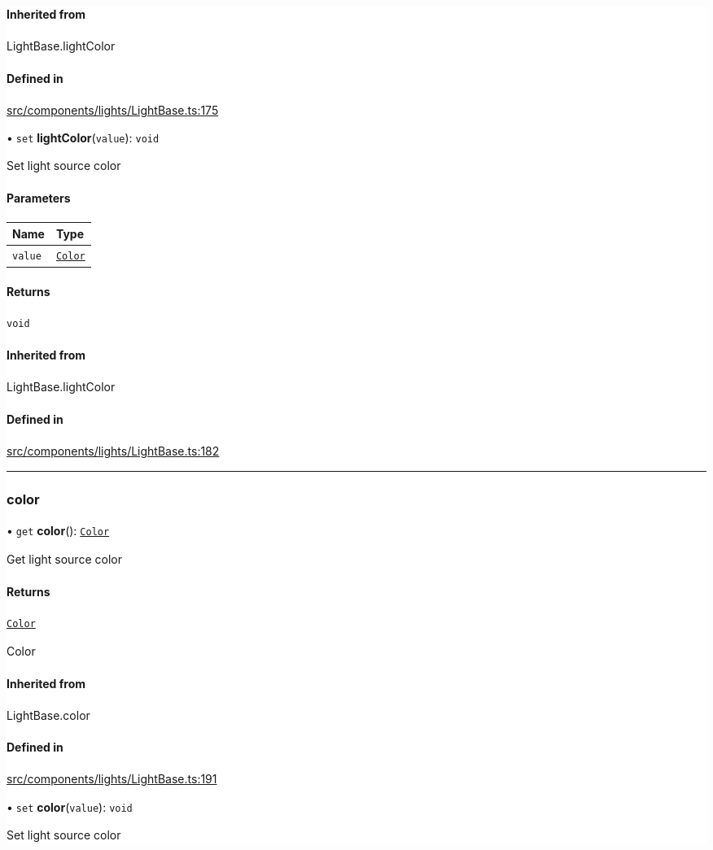 #### Inherited from

LightBase.lightColor

#### Defined in

[src/components/lights/LightBase.ts:175](https://github.com/Orillusion/orillusion/blob/main/src/components/lights/LightBase.ts#L175)

• `set` **lightColor**(`value`): `void`

Set light source color

#### Parameters

| Name | Type |
| :------ | :------ |
| `value` | [`Color`](Color.md) |

#### Returns

`void`

#### Inherited from

LightBase.lightColor

#### Defined in

[src/components/lights/LightBase.ts:182](https://github.com/Orillusion/orillusion/blob/main/src/components/lights/LightBase.ts#L182)

___

### color

• `get` **color**(): [`Color`](Color.md)

Get light source color

#### Returns

[`Color`](Color.md)

Color

#### Inherited from

LightBase.color

#### Defined in

[src/components/lights/LightBase.ts:191](https://github.com/Orillusion/orillusion/blob/main/src/components/lights/LightBase.ts#L191)

• `set` **color**(`value`): `void`

Set light source color
